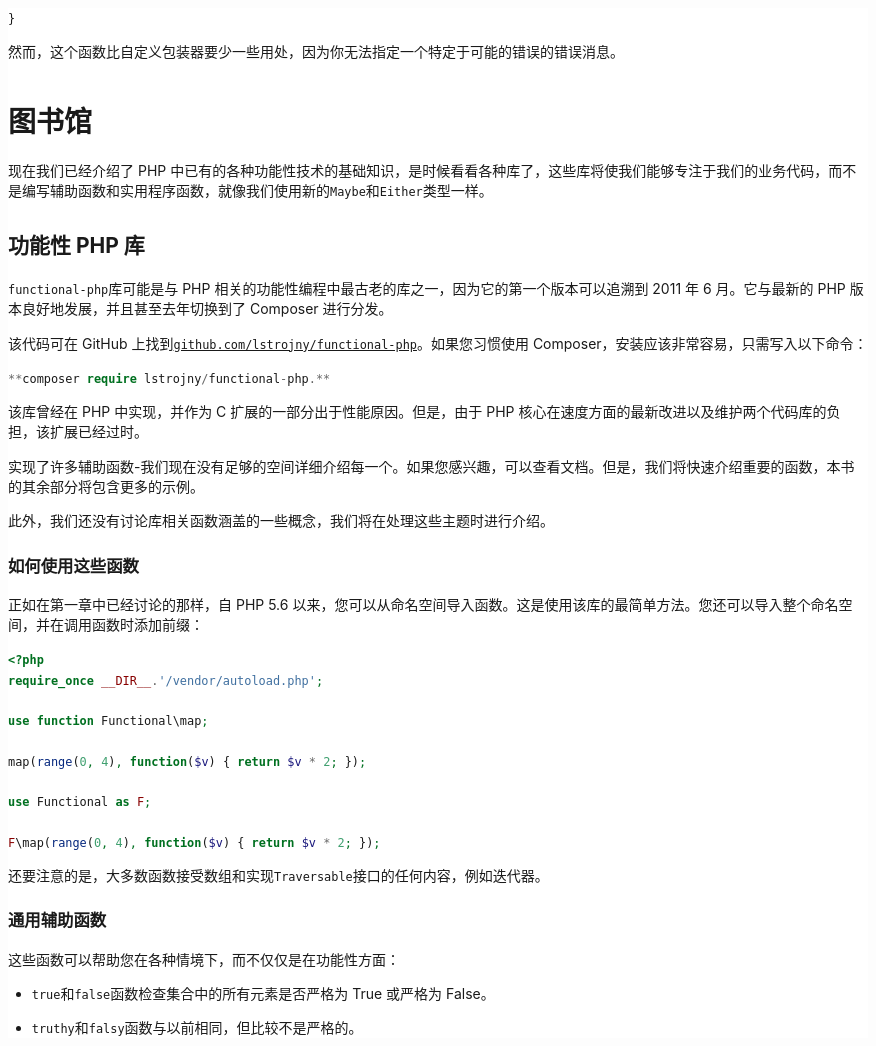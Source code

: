```php
} 
```

然而，这个函数比自定义包装器要少一些用处，因为你无法指定一个特定于可能的错误的错误消息。

# 图书馆

现在我们已经介绍了 PHP 中已有的各种功能性技术的基础知识，是时候看看各种库了，这些库将使我们能够专注于我们的业务代码，而不是编写辅助函数和实用程序函数，就像我们使用新的`Maybe`和`Either`类型一样。

## 功能性 PHP 库

`functional-php`库可能是与 PHP 相关的功能性编程中最古老的库之一，因为它的第一个版本可以追溯到 2011 年 6 月。它与最新的 PHP 版本良好地发展，并且甚至去年切换到了 Composer 进行分发。

该代码可在 GitHub 上找到[`github.com/lstrojny/functional-php`](https://github.com/lstrojny/functional-php)。如果您习惯使用 Composer，安装应该非常容易，只需写入以下命令：

```php
**composer require lstrojny/functional-php.**

```

该库曾经在 PHP 中实现，并作为 C 扩展的一部分出于性能原因。但是，由于 PHP 核心在速度方面的最新改进以及维护两个代码库的负担，该扩展已经过时。

实现了许多辅助函数-我们现在没有足够的空间详细介绍每一个。如果您感兴趣，可以查看文档。但是，我们将快速介绍重要的函数，本书的其余部分将包含更多的示例。

此外，我们还没有讨论库相关函数涵盖的一些概念，我们将在处理这些主题时进行介绍。

### 如何使用这些函数

正如在第一章中已经讨论的那样，自 PHP 5.6 以来，您可以从命名空间导入函数。这是使用该库的最简单方法。您还可以导入整个命名空间，并在调用函数时添加前缀：

```php
<?php 
require_once __DIR__.'/vendor/autoload.php'; 

use function Functional\map; 

map(range(0, 4), function($v) { return $v * 2; }); 

use Functional as F; 

F\map(range(0, 4), function($v) { return $v * 2; }); 
```

还要注意的是，大多数函数接受数组和实现`Traversable`接口的任何内容，例如迭代器。

### 通用辅助函数

这些函数可以帮助您在各种情境下，而不仅仅是在功能性方面：

+   `true`和`false`函数检查集合中的所有元素是否严格为 True 或严格为 False。

+   `truthy`和`falsy`函数与以前相同，但比较不是严格的。
